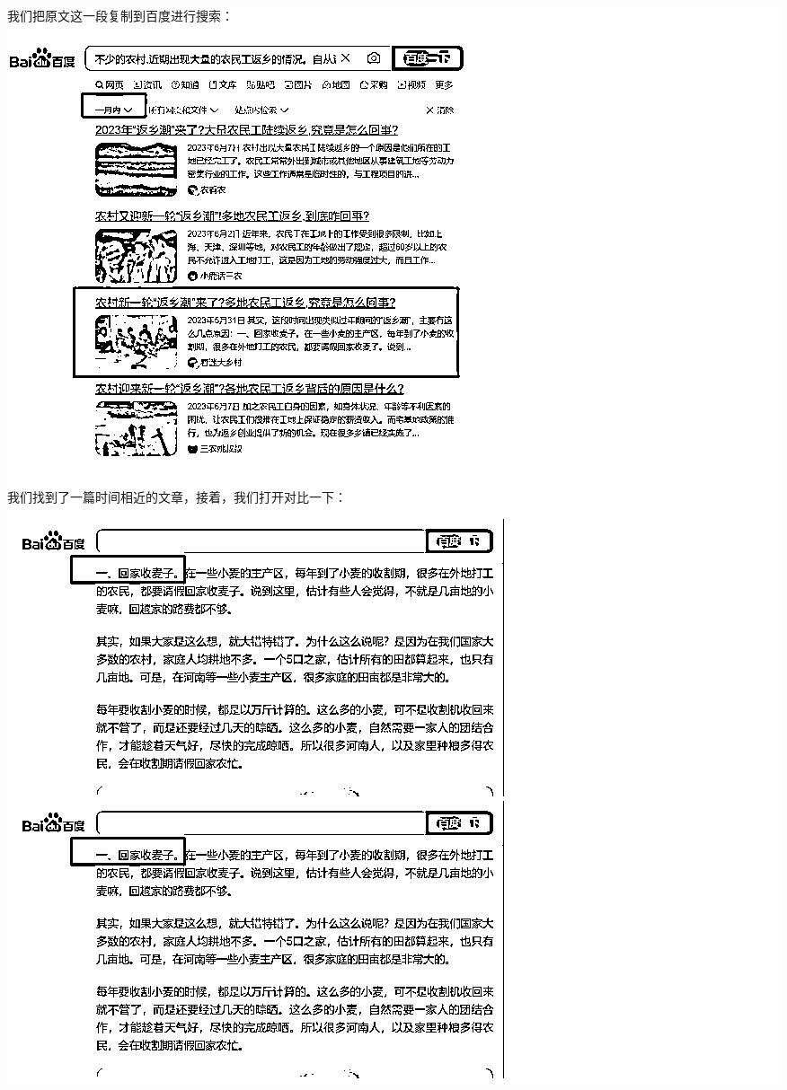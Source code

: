 我们把原文这一段复制到百度进行搜索： 

![](img/d2cc2315c871b8cd8fc40e9abf095a4b.png) 

我们找到了一篇时间相近的文章，接着，我们打开对比一下： 

![](img/5299acf18ba3775943657ef702bc3863.png)![](img/5299acf18ba3775943657ef702bc3863.png) 
